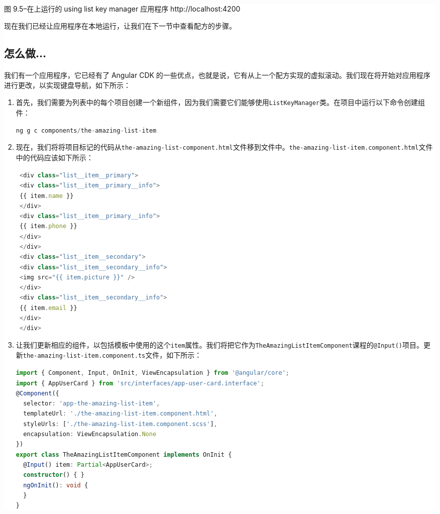 图 9.5–在上运行的 using list key manager 应用程序 http://localhost:4200

现在我们已经让应用程序在本地运行，让我们在下一节中查看配方的步骤。

## 怎么做…

我们有一个应用程序，它已经有了 Angular CDK 的一些优点，也就是说，它有从上一个配方实现的虚拟滚动。我们现在将开始对应用程序进行更改，以实现键盘导航，如下所示：

1.  首先，我们需要为列表中的每个项目创建一个新组件，因为我们需要它们能够使用`ListKeyManager`类。在项目中运行以下命令创建组件：

    ```ts
    ng g c components/the-amazing-list-item
    ```

2.  现在，我们将将项目标记的代码从`the-amazing-list-component.html`文件移到文件中。`the-amazing-list-item.component.html`文件中的代码应该如下所示：

    ```ts
     <div class="list__item__primary">
     <div class="list__item__primary__info">
     {{ item.name }}
     </div>
     <div class="list__item__primary__info">
     {{ item.phone }}
     </div>
     </div>
     <div class="list__item__secondary">
     <div class="list__item__secondary__info">
     <img src="{{ item.picture }}" />
     </div>
     <div class="list__item__secondary__info">
     {{ item.email }}
     </div>
     </div>
    ```

3.  让我们更新相应的组件，以包括模板中使用的这个`item`属性。我们将把它作为`TheAmazingListItemComponent`课程的`@Input()`项目。更新`the-amazing-list-item.component.ts`文件，如下所示：

    ```ts
    import { Component, Input, OnInit, ViewEncapsulation } from '@angular/core';
    import { AppUserCard } from 'src/interfaces/app-user-card.interface';
    @Component({
      selector: 'app-the-amazing-list-item',
      templateUrl: './the-amazing-list-item.component.html',
      styleUrls: ['./the-amazing-list-item.component.scss'],
      encapsulation: ViewEncapsulation.None
    })
    export class TheAmazingListItemComponent implements OnInit {
      @Input() item: Partial<AppUserCard>;
      constructor() { }
      ngOnInit(): void {
      }
    }
    ```
